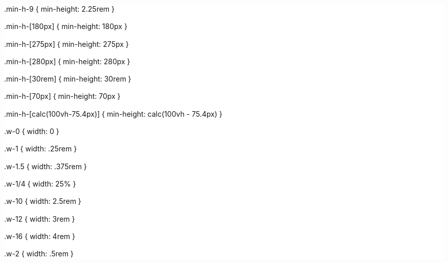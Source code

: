 .min-h-9 {
    min-height: 2.25rem
}

.min-h-\[180px\] {
    min-height: 180px
}

.min-h-\[275px\] {
    min-height: 275px
}

.min-h-\[280px\] {
    min-height: 280px
}

.min-h-\[30rem\] {
    min-height: 30rem
}

.min-h-\[70px\] {
    min-height: 70px
}

.min-h-\[calc\(100vh-75\.4px\)\] {
    min-height: calc(100vh - 75.4px)
}

.w-0 {
    width: 0
}

.w-1 {
    width: .25rem
}

.w-1\.5 {
    width: .375rem
}

.w-1\/4 {
    width: 25%
}

.w-10 {
    width: 2.5rem
}

.w-12 {
    width: 3rem
}

.w-16 {
    width: 4rem
}

.w-2 {
    width: .5rem
}

